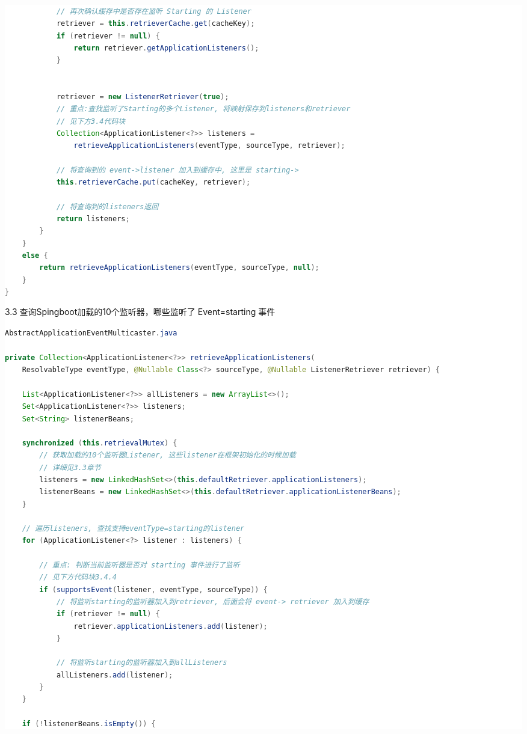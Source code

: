 ```java
            // 再次确认缓存中是否存在监听 Starting 的 Listener
            retriever = this.retrieverCache.get(cacheKey);
            if (retriever != null) {
                return retriever.getApplicationListeners();
            }
            
 
            retriever = new ListenerRetriever(true);
            // 重点:查找监听了Starting的多个Listener, 将映射保存到listeners和retriever
            // 见下方3.4代码块
            Collection<ApplicationListener<?>> listeners =
                retrieveApplicationListeners(eventType, sourceType, retriever);
            
            // 将查询到的 event->listener 加入到缓存中, 这里是 starting->
            this.retrieverCache.put(cacheKey, retriever);
            
            // 将查询到的listeners返回
            return listeners;
        }
    }
    else {
        return retrieveApplicationListeners(eventType, sourceType, null);
    }
}
```



   3.3 查询Spingboot加载的10个监听器，哪些监听了  Event=starting 事件

```java
AbstractApplicationEventMulticaster.java

private Collection<ApplicationListener<?>> retrieveApplicationListeners(
    ResolvableType eventType, @Nullable Class<?> sourceType, @Nullable ListenerRetriever retriever) {

    List<ApplicationListener<?>> allListeners = new ArrayList<>();
    Set<ApplicationListener<?>> listeners;
    Set<String> listenerBeans;
    
    synchronized (this.retrievalMutex) {
        // 获取加载的10个监听器Listener, 这些listener在框架初始化的时候加载
        // 详细见3.3章节
        listeners = new LinkedHashSet<>(this.defaultRetriever.applicationListeners);
        listenerBeans = new LinkedHashSet<>(this.defaultRetriever.applicationListenerBeans);
    }
    
    // 遍历listeners, 查找支持eventType=starting的listener
    for (ApplicationListener<?> listener : listeners) {
        
        // 重点: 判断当前监听器是否对 starting 事件进行了监听
        // 见下方代码块3.4.4
        if (supportsEvent(listener, eventType, sourceType)) {
            // 将监听starting的监听器加入到retriever, 后面会将 event-> retriever 加入到缓存
            if (retriever != null) {
                retriever.applicationListeners.add(listener);
            }
            
            // 将监听starting的监听器加入到allListeners
            allListeners.add(listener);
        }
    }
    
    if (!listenerBeans.isEmpty()) {
```